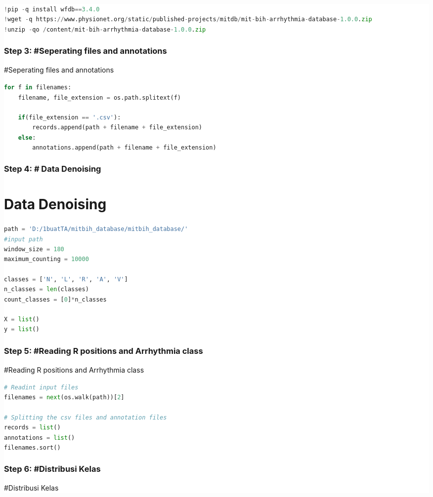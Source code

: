 ```python
!pip -q install wfdb==3.4.0
!wget -q https://www.physionet.org/static/published-projects/mitdb/mit-bih-arrhythmia-database-1.0.0.zip
!unzip -qo /content/mit-bih-arrhythmia-database-1.0.0.zip 
```

### Step 3: #Seperating files and annotations
#Seperating files and annotations

```python
for f in filenames:
    filename, file_extension = os.path.splitext(f)
    
    if(file_extension == '.csv'):
        records.append(path + filename + file_extension)
    else:
        annotations.append(path + filename + file_extension) 
```

### Step 4: # Data Denoising
# Data Denoising

```python
path = 'D:/1buatTA/mitbih_database/mitbih_database/'  
#input path
window_size = 180
maximum_counting = 10000

classes = ['N', 'L', 'R', 'A', 'V']
n_classes = len(classes)
count_classes = [0]*n_classes

X = list()
y = list()
```

### Step 5: #Reading R positions and Arrhythmia class
#Reading R positions and Arrhythmia class

```python
# Readint input files
filenames = next(os.walk(path))[2]

# Splitting the csv files and annotation files
records = list()
annotations = list()
filenames.sort()
```

### Step 6: #Distribusi Kelas
#Distribusi Kelas
